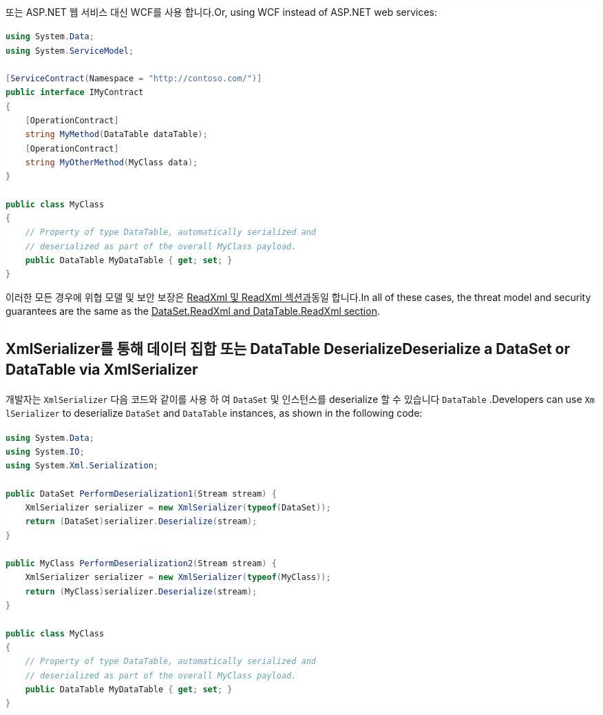 <span data-ttu-id="76f80-248">또는 ASP.NET 웹 서비스 대신 WCF를 사용 합니다.</span><span class="sxs-lookup"><span data-stu-id="76f80-248">Or, using WCF instead of ASP.NET web services:</span></span>

```cs
using System.Data;
using System.ServiceModel;

[ServiceContract(Namespace = "http://contoso.com/")]
public interface IMyContract
{
    [OperationContract]
    string MyMethod(DataTable dataTable);
    [OperationContract]
    string MyOtherMethod(MyClass data);
}

public class MyClass
{
    // Property of type DataTable, automatically serialized and
    // deserialized as part of the overall MyClass payload.
    public DataTable MyDataTable { get; set; }
}
```

<span data-ttu-id="76f80-249">이러한 모든 경우에 위협 모델 및 보안 보장은 [ReadXml 및 ReadXml 섹션과](#dsrdtr)동일 합니다.</span><span class="sxs-lookup"><span data-stu-id="76f80-249">In all of these cases, the threat model and security guarantees are the same as the [DataSet.ReadXml and DataTable.ReadXml section](#dsrdtr).</span></span>

## <a name="deserialize-a-dataset-or-datatable-via-xmlserializer"></a><span data-ttu-id="76f80-250">XmlSerializer를 통해 데이터 집합 또는 DataTable Deserialize</span><span class="sxs-lookup"><span data-stu-id="76f80-250">Deserialize a DataSet or DataTable via XmlSerializer</span></span>

<span data-ttu-id="76f80-251">개발자는 `XmlSerializer` 다음 코드와 같이를 사용 하 여 `DataSet` 및 인스턴스를 deserialize 할 수 있습니다 `DataTable` .</span><span class="sxs-lookup"><span data-stu-id="76f80-251">Developers can use `XmlSerializer` to deserialize `DataSet` and `DataTable` instances, as shown in the following code:</span></span>

```cs
using System.Data;
using System.IO;
using System.Xml.Serialization;

public DataSet PerformDeserialization1(Stream stream) {
    XmlSerializer serializer = new XmlSerializer(typeof(DataSet));
    return (DataSet)serializer.Deserialize(stream);
}

public MyClass PerformDeserialization2(Stream stream) {
    XmlSerializer serializer = new XmlSerializer(typeof(MyClass));
    return (MyClass)serializer.Deserialize(stream);
}

public class MyClass
{
    // Property of type DataTable, automatically serialized and
    // deserialized as part of the overall MyClass payload.
    public DataTable MyDataTable { get; set; }
}
```
